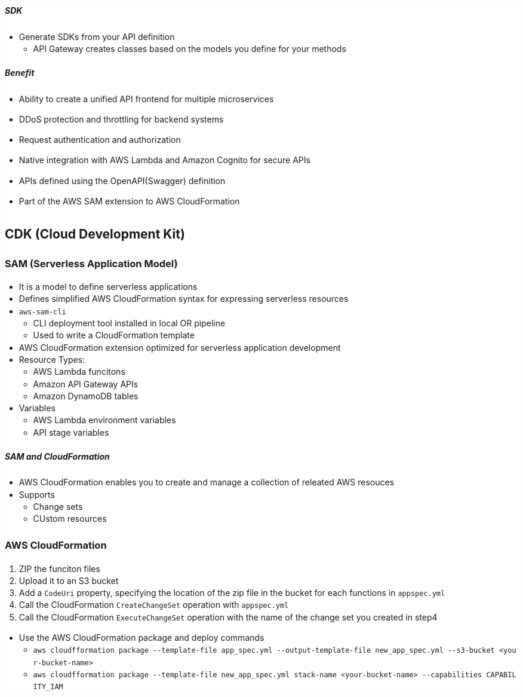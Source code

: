 ##### SDK
- Generate SDKs from your API definition
  - API Gateway creates classes based on the models you define for your methods

##### Benefit
- Ability to create a unified API frontend for multiple microservices
- DDoS protection and throttling for backend systems
- Request authentication and authorization

- Native integration with AWS Lambda and Amazon Cognito for secure APIs
- APIs defined using the OpenAPI(Swagger) definition
- Part of the AWS SAM extension to AWS CloudFormation

## CDK (Cloud Development Kit)

### SAM (Serverless Application Model)
- It is a model to define serverless applications
- Defines simplified AWS CloudFormation syntax for expressing serverless resources
- `aws-sam-cli`
  - CLI deployment tool installed in local OR pipeline
  - Used to write a CloudFormation template
- AWS CloudFormation extension optimized for serverless application development
- Resource Types:
  - AWS Lambda funcitons
  - Amazon API Gateway APIs
  - Amazon DynamoDB tables
- Variables
  - AWS Lambda environment variables
  - API stage variables

##### SAM and CloudFormation
- AWS CloudFormation enables you to create and manage a collection of releated AWS resouces
- Supports
  - Change sets
  - CUstom resources

### AWS CloudFormation
1. ZIP the funciton files
2. Upload it to an S3 bucket
3. Add a `CodeUri` property, specifying the location of the zip file in the bucket for each functions in `appspec.yml`
4. Call the CloudFormation `CreateChangeSet` operation with `appspec.yml`
5. Call the CloudFormation `ExecuteChangeSet` operation with the name of the change set you created in step4

- Use the AWS CloudFormation package and deploy commands
  - `aws cloudfformation package --template-file app_spec.yml --output-template-file new_app_spec.yml --s3-bucket <your-bucket-name>`
  - `aws cloudfformation package --template-file new_app_spec.yml stack-name <your-bucket-name> --capabilities CAPABILITY_IAM`
